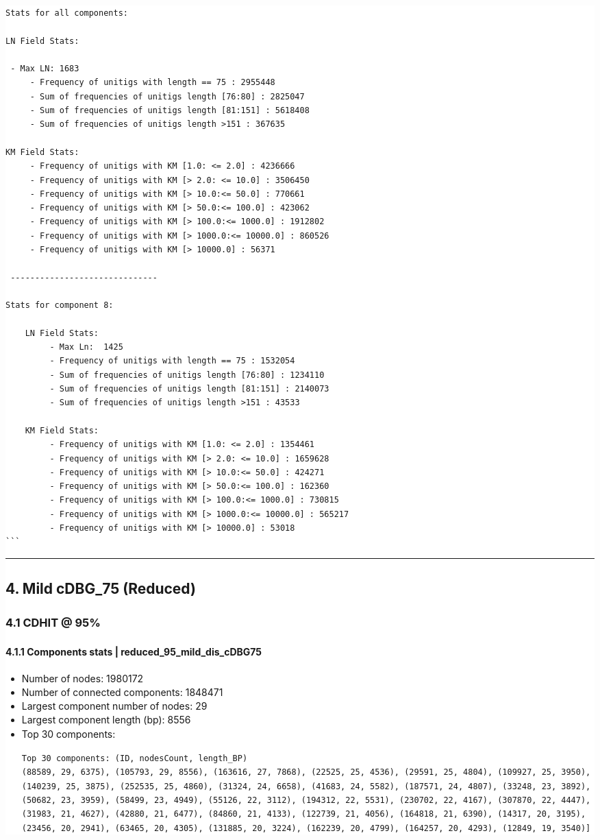     Stats for all components: 
    
    LN Field Stats: 
    
     - Max LN: 1683
         - Frequency of unitigs with length == 75 : 2955448
         - Sum of frequencies of unitigs length [76:80] : 2825047
         - Sum of frequencies of unitigs length [81:151] : 5618408
         - Sum of frequencies of unitigs length >151 : 367635
    
    KM Field Stats: 
         - Frequency of unitigs with KM [1.0: <= 2.0] : 4236666
         - Frequency of unitigs with KM [> 2.0: <= 10.0] : 3506450
         - Frequency of unitigs with KM [> 10.0:<= 50.0] : 770661
         - Frequency of unitigs with KM [> 50.0:<= 100.0] : 423062
         - Frequency of unitigs with KM [> 100.0:<= 1000.0] : 1912802
         - Frequency of unitigs with KM [> 1000.0:<= 10000.0] : 860526
         - Frequency of unitigs with KM [> 10000.0] : 56371
    
     ------------------------------ 
    
    Stats for component 8:
    
        LN Field Stats: 
             - Max Ln:  1425 
             - Frequency of unitigs with length == 75 : 1532054
             - Sum of frequencies of unitigs length [76:80] : 1234110
             - Sum of frequencies of unitigs length [81:151] : 2140073
             - Sum of frequencies of unitigs length >151 : 43533
    
        KM Field Stats: 
             - Frequency of unitigs with KM [1.0: <= 2.0] : 1354461
             - Frequency of unitigs with KM [> 2.0: <= 10.0] : 1659628
             - Frequency of unitigs with KM [> 10.0:<= 50.0] : 424271
             - Frequency of unitigs with KM [> 50.0:<= 100.0] : 162360
             - Frequency of unitigs with KM [> 100.0:<= 1000.0] : 730815
             - Frequency of unitigs with KM [> 1000.0:<= 10000.0] : 565217
             - Frequency of unitigs with KM [> 10000.0] : 53018
    ```



---

## 4. Mild cDBG_75 (Reduced)

### 4.1 CDHIT @ 95%

#### 4.1.1 Components stats  | reduced_95_mild_dis_cDBG75

- Number of nodes: 1980172
- Number of connected components: 1848471
- Largest component number of nodes: 29
- Largest component length (bp): 8556
- Top 30 components: 
    ```text
    Top 30 components: (ID, nodesCount, length_BP)
    (88589, 29, 6375), (105793, 29, 8556), (163616, 27, 7868), (22525, 25, 4536), (29591, 25, 4804), (109927, 25, 3950), (140239, 25, 3875), (252535, 25, 4860), (31324, 24, 6658), (41683, 24, 5582), (187571, 24, 4807), (33248, 23, 3892), (50682, 23, 3959), (58499, 23, 4949), (55126, 22, 3112), (194312, 22, 5531), (230702, 22, 4167), (307870, 22, 4447), (31983, 21, 4627), (42880, 21, 6477), (84860, 21, 4133), (122739, 21, 4056), (164818, 21, 6390), (14317, 20, 3195), (23456, 20, 2941), (63465, 20, 4305), (131885, 20, 3224), (162239, 20, 4799), (164257, 20, 4293), (12849, 19, 3540)]
